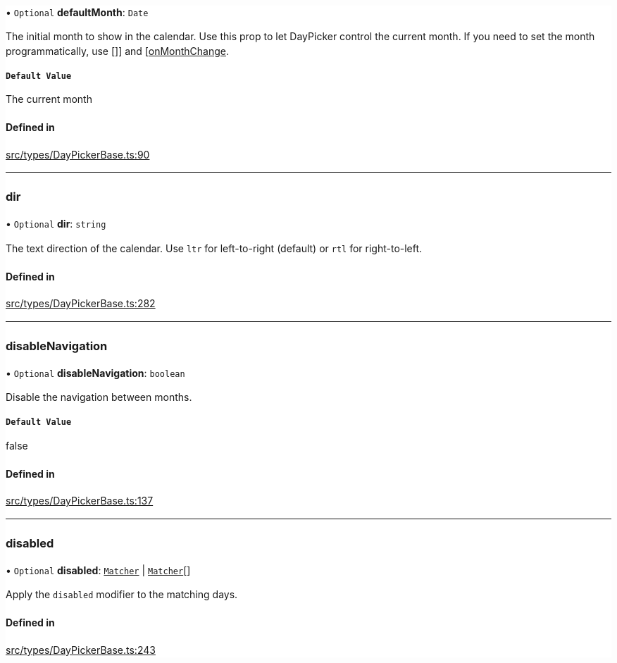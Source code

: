 • `Optional` **defaultMonth**: `Date`

The initial month to show in the calendar. Use this prop to let DayPicker
control the current month. If you need to set the month programmatically,
use []] and [[onMonthChange](/api/interfaces/DayPickerContextValue.md#month).

**`Default Value`**

The current month

#### Defined in

[src/types/DayPickerBase.ts:90](https://github.com/gpbl/react-day-picker/blob/433a4d1e8/src/types/DayPickerBase.ts#L90)

___

### dir

• `Optional` **dir**: `string`

The text direction of the calendar. Use `ltr` for left-to-right (default)
or `rtl` for right-to-left.

#### Defined in

[src/types/DayPickerBase.ts:282](https://github.com/gpbl/react-day-picker/blob/433a4d1e8/src/types/DayPickerBase.ts#L282)

___

### disableNavigation

• `Optional` **disableNavigation**: `boolean`

Disable the navigation between months.

**`Default Value`**

false

#### Defined in

[src/types/DayPickerBase.ts:137](https://github.com/gpbl/react-day-picker/blob/433a4d1e8/src/types/DayPickerBase.ts#L137)

___

### disabled

• `Optional` **disabled**: [`Matcher`](/api/types/Matcher.md) \| [`Matcher`](/api/types/Matcher.md)[]

Apply the `disabled` modifier to the matching days.

#### Defined in

[src/types/DayPickerBase.ts:243](https://github.com/gpbl/react-day-picker/blob/433a4d1e8/src/types/DayPickerBase.ts#L243)
